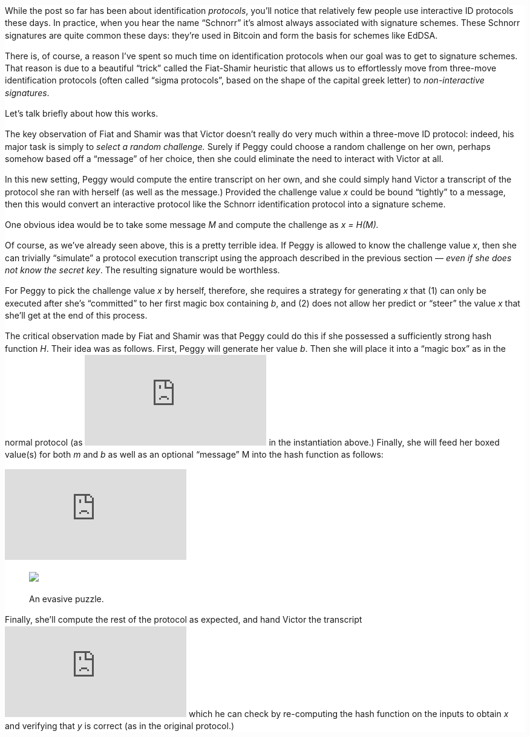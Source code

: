 While the post so far has been about identification _protocols_, you’ll notice that relatively few people use interactive ID protocols these days. In practice, when you hear the name “Schnorr” it’s almost always associated with signature schemes. These Schnorr signatures are quite common these days: they’re used in Bitcoin and form the basis for schemes like EdDSA.

There is, of course, a reason I’ve spent so much time on identification protocols when our goal was to get to signature schemes. That reason is due to a beautiful “trick” called the Fiat-Shamir heuristic that allows us to effortlessly move from three-move identification protocols (often called “sigma protocols”, based on the shape of the capital greek letter) to _non-interactive signatures_.

Let’s talk briefly about how this works.

The key observation of Fiat and Shamir was that Victor doesn’t really do very much within a three-move ID protocol: indeed, his major task is simply to _select a random challenge._ Surely if Peggy could choose a random challenge on her own, perhaps somehow based off a “message” of her choice, then she could eliminate the need to interact with Victor at all.

In this new setting, Peggy would compute the entire transcript on her own, and she could simply hand Victor a transcript of the protocol she ran with herself (as well as the message.) Provided the challenge value _x_ could be bound “tightly” to a message, then this would convert an interactive protocol like the Schnorr identification protocol into a signature scheme.

One obvious idea would be to take some message _M_ and compute the challenge as _x = H(M)._

Of course, as we’ve already seen above, this is a pretty terrible idea. If Peggy is allowed to know the challenge value _x_, then she can trivially “simulate” a protocol execution transcript using the approach described in the previous section — _even if she does not know the secret key_. The resulting signature would be worthless.

For Peggy to pick the challenge value _x_ by herself, therefore, she requires a strategy for generating _x_ that (1) can only be executed after she’s “committed” to her first magic box containing _b_, and (2) does not allow her predict or “steer” the value _x_ that she’ll get at the end of this process.

The critical observation made by Fiat and Shamir was that Peggy could do this if she possessed a sufficiently strong hash function _H_. Their idea was as follows. First, Peggy will generate her value _b_. Then she will place it into a “magic box” as in the normal protocol (as ![g^b](https://s0.wp.com/latex.php?latex=g%5Eb&bg=ffffff&fg=000000&s=0&c=20201002) in the instantiation above.) Finally, she will feed her boxed value(s) for both _m_ and _b_ as well as an optional “message” M into the hash function as follows:

![x = H(pk | g^b | M)](https://s0.wp.com/latex.php?latex=x+%3D+H%28pk+%5C%7C+g%5Eb+%5C%7C+M%29&bg=ffffff&fg=000000&s=0&c=20201002)

<figure>

![](https://blog.cryptographyengineering.com/wp-content/uploads/2023/10/image-1.png?w=440)

<figcaption>

An evasive puzzle.

</figcaption>

</figure>

Finally, she’ll compute the rest of the protocol as expected, and hand Victor the transcript ![(g^b, M, y)](https://s0.wp.com/latex.php?latex=%28g%5Eb%2C+M%2C+y%29&bg=ffffff&fg=000000&s=0&c=20201002) which he can check by re-computing the hash function on the inputs to obtain _x_ and verifying that _y_ is correct (as in the original protocol.)
